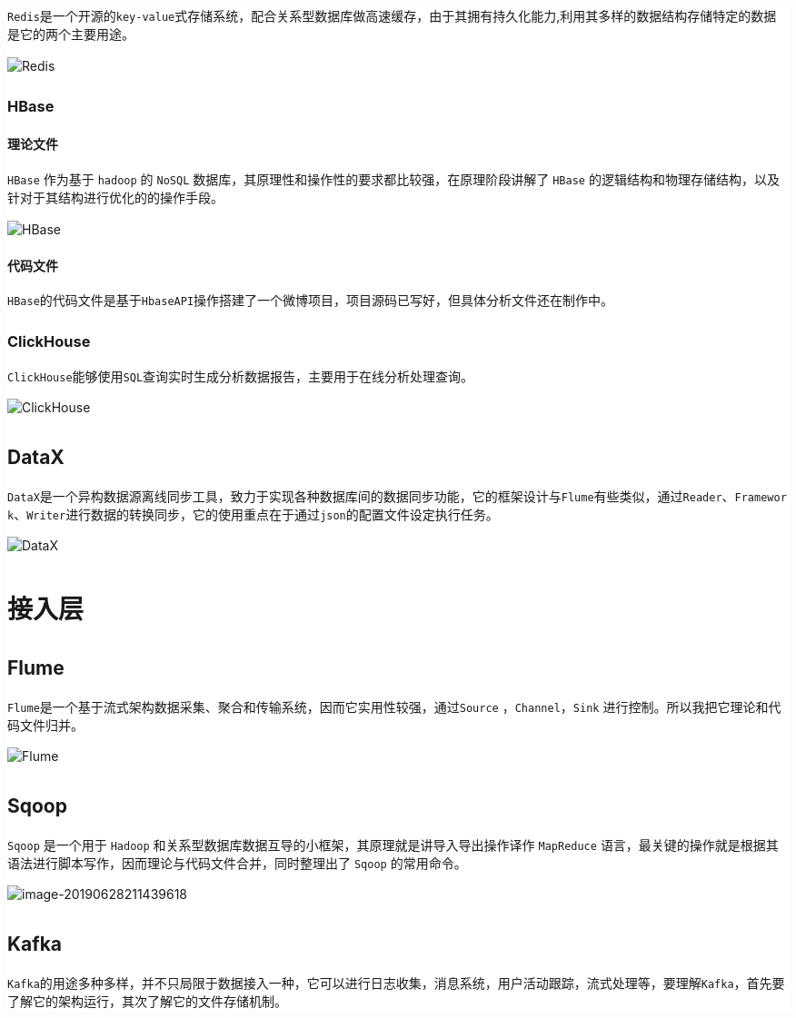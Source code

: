 `Redis`是一个开源的`key-value`式存储系统，配合关系型数据库做高速缓存，由于其拥有持久化能力,利用其多样的数据结构存储特定的数据是它的两个主要用途。

![Redis](/Users/liuyuanjie/Documents/GitHub/Big-Data/README.assets/Redis.png)

### HBase

#### 理论文件

`HBase` 作为基于 `hadoop` 的 `NoSQL` 数据库，其原理性和操作性的要求都比较强，在原理阶段讲解了 `HBase` 的逻辑结构和物理存储结构，以及针对于其结构进行优化的的操作手段。

![HBase](/Users/liuyuanjie/Documents/GitHub/Big-Data/README.assets/HBase-1726554.png)

#### 代码文件

`HBase`的代码文件是基于`HbaseAPI`操作搭建了一个微博项目，项目源码已写好，但具体分析文件还在制作中。

### ClickHouse

`ClickHouse`能够使用`SQL`查询实时生成分析数据报告，主要用于在线分析处理查询。

![ClickHouse](/Users/liuyuanjie/Documents/GitHub/Big-Data/README.assets/ClickHouse.png)

## DataX

`DataX`是一个异构数据源离线同步工具，致力于实现各种数据库间的数据同步功能，它的框架设计与`Flume`有些类似，通过`Reader`、`Framework`、`Writer`进行数据的转换同步，它的使用重点在于通过`json`的配置文件设定执行任务。

![DataX](/Users/liuyuanjie/Documents/GitHub/Big-Data/README.assets/DataX.png)



# 接入层

## Flume

`Flume`是一个基于流式架构数据采集、聚合和传输系统，因而它实用性较强，通过`Source` ，`Channel`，`Sink` 进行控制。所以我把它理论和代码文件归并。

![Flume](/Users/liuyuanjie/Documents/GitHub/Big-Data/README.assets/Flume-1727544.png)

## Sqoop

`Sqoop` 是一个用于 `Hadoop` 和关系型数据库数据互导的小框架，其原理就是讲导入导出操作译作 `MapReduce` 语言，最关键的操作就是根据其语法进行脚本写作，因而理论与代码文件合并，同时整理出了 `Sqoop` 的常用命令。

![image-20190628211439618](/Users/liuyuanjie/Documents/GitHub/Big-Data/README.assets/image-20190628211439618.png)

## Kafka

`Kafka`的用途多种多样，并不只局限于数据接入一种，它可以进行日志收集，消息系统，用户活动跟踪，流式处理等，要理解`Kafka`，首先要了解它的架构运行，其次了解它的文件存储机制。
